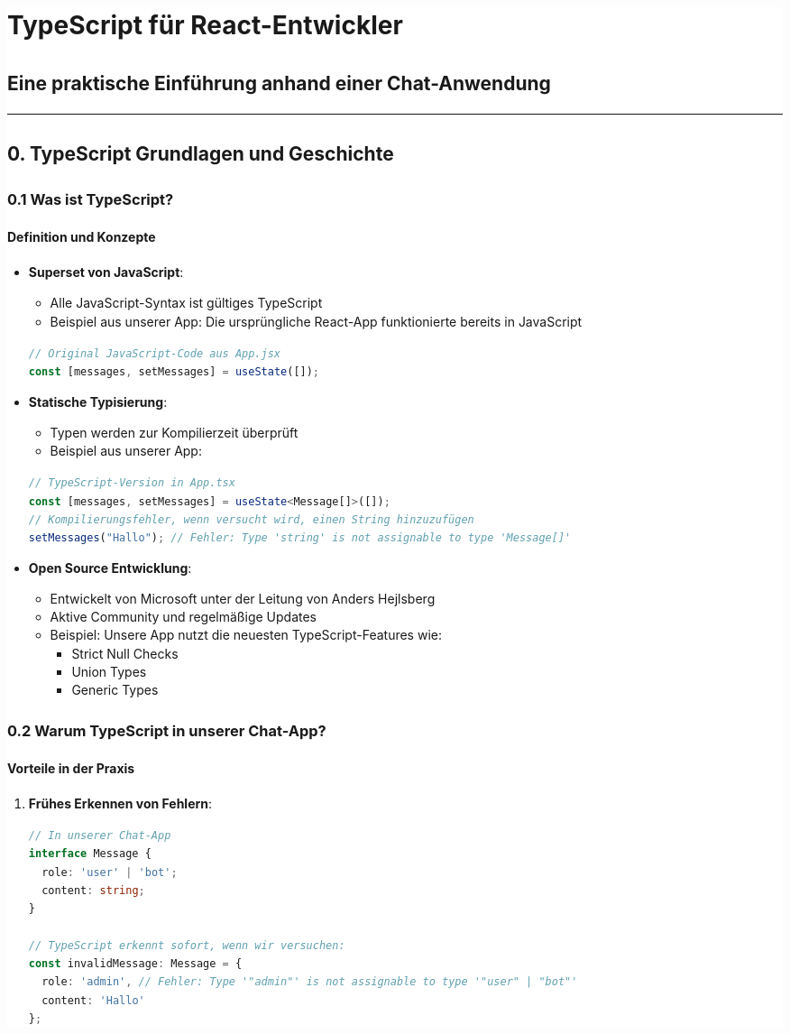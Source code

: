 # TypeScript für React-Entwickler
## Eine praktische Einführung anhand einer Chat-Anwendung

---

## 0. TypeScript Grundlagen und Geschichte

### 0.1 Was ist TypeScript?

#### Definition und Konzepte
- **Superset von JavaScript**: 
  - Alle JavaScript-Syntax ist gültiges TypeScript
  - Beispiel aus unserer App: Die ursprüngliche React-App funktionierte bereits in JavaScript
  ```javascript
  // Original JavaScript-Code aus App.jsx
  const [messages, setMessages] = useState([]);
  ```

- **Statische Typisierung**:
  - Typen werden zur Kompilierzeit überprüft
  - Beispiel aus unserer App:
  ```typescript
  // TypeScript-Version in App.tsx
  const [messages, setMessages] = useState<Message[]>([]);
  // Kompilierungsfehler, wenn versucht wird, einen String hinzuzufügen
  setMessages("Hallo"); // Fehler: Type 'string' is not assignable to type 'Message[]'
  ```

- **Open Source Entwicklung**:
  - Entwickelt von Microsoft unter der Leitung von Anders Hejlsberg
  - Aktive Community und regelmäßige Updates
  - Beispiel: Unsere App nutzt die neuesten TypeScript-Features wie:
    - Strict Null Checks
    - Union Types
    - Generic Types

### 0.2 Warum TypeScript in unserer Chat-App?

#### Vorteile in der Praxis
1. **Frühes Erkennen von Fehlern**:
   ```typescript
   // In unserer Chat-App
   interface Message {
     role: 'user' | 'bot';
     content: string;
   }

   // TypeScript erkennt sofort, wenn wir versuchen:
   const invalidMessage: Message = {
     role: 'admin', // Fehler: Type '"admin"' is not assignable to type '"user" | "bot"'
     content: 'Hallo'
   };
   ```
